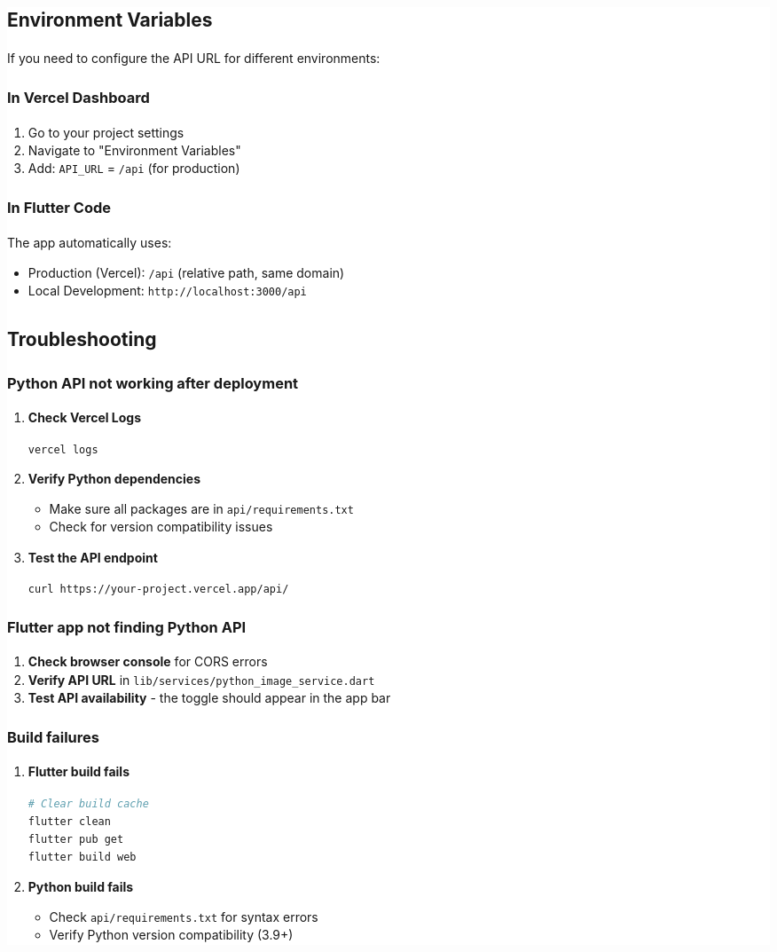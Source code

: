 ## Environment Variables

If you need to configure the API URL for different environments:

### In Vercel Dashboard

1. Go to your project settings
2. Navigate to "Environment Variables"
3. Add: `API_URL` = `/api` (for production)

### In Flutter Code

The app automatically uses:
- Production (Vercel): `/api` (relative path, same domain)
- Local Development: `http://localhost:3000/api`

## Troubleshooting

### Python API not working after deployment

1. **Check Vercel Logs**
   ```bash
   vercel logs
   ```

2. **Verify Python dependencies**
   - Make sure all packages are in `api/requirements.txt`
   - Check for version compatibility issues

3. **Test the API endpoint**
   ```bash
   curl https://your-project.vercel.app/api/
   ```

### Flutter app not finding Python API

1. **Check browser console** for CORS errors
2. **Verify API URL** in `lib/services/python_image_service.dart`
3. **Test API availability** - the toggle should appear in the app bar

### Build failures

1. **Flutter build fails**
   ```bash
   # Clear build cache
   flutter clean
   flutter pub get
   flutter build web
   ```

2. **Python build fails**
   - Check `api/requirements.txt` for syntax errors
   - Verify Python version compatibility (3.9+)
